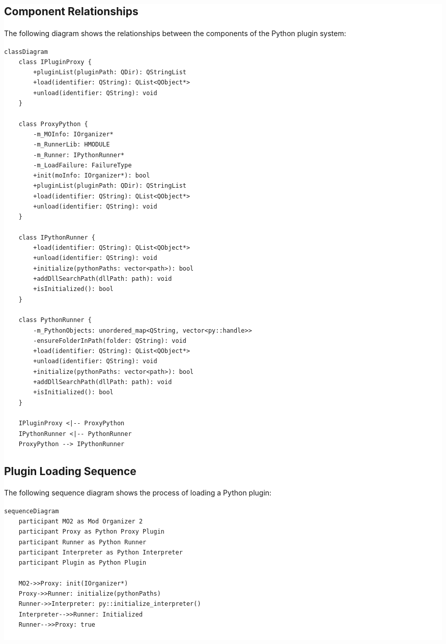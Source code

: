 ## Component Relationships

The following diagram shows the relationships between the components of the Python plugin system:

```mermaid
classDiagram
    class IPluginProxy {
        +pluginList(pluginPath: QDir): QStringList
        +load(identifier: QString): QList<QObject*>
        +unload(identifier: QString): void
    }
    
    class ProxyPython {
        -m_MOInfo: IOrganizer*
        -m_RunnerLib: HMODULE
        -m_Runner: IPythonRunner*
        -m_LoadFailure: FailureType
        +init(moInfo: IOrganizer*): bool
        +pluginList(pluginPath: QDir): QStringList
        +load(identifier: QString): QList<QObject*>
        +unload(identifier: QString): void
    }
    
    class IPythonRunner {
        +load(identifier: QString): QList<QObject*>
        +unload(identifier: QString): void
        +initialize(pythonPaths: vector<path>): bool
        +addDllSearchPath(dllPath: path): void
        +isInitialized(): bool
    }
    
    class PythonRunner {
        -m_PythonObjects: unordered_map<QString, vector<py::handle>>
        -ensureFolderInPath(folder: QString): void
        +load(identifier: QString): QList<QObject*>
        +unload(identifier: QString): void
        +initialize(pythonPaths: vector<path>): bool
        +addDllSearchPath(dllPath: path): void
        +isInitialized(): bool
    }
    
    IPluginProxy <|-- ProxyPython
    IPythonRunner <|-- PythonRunner
    ProxyPython --> IPythonRunner
```

## Plugin Loading Sequence

The following sequence diagram shows the process of loading a Python plugin:

```mermaid
sequenceDiagram
    participant MO2 as Mod Organizer 2
    participant Proxy as Python Proxy Plugin
    participant Runner as Python Runner
    participant Interpreter as Python Interpreter
    participant Plugin as Python Plugin
    
    MO2->>Proxy: init(IOrganizer*)
    Proxy->>Runner: initialize(pythonPaths)
    Runner->>Interpreter: py::initialize_interpreter()
    Interpreter-->>Runner: Initialized
    Runner-->>Proxy: true
    
```